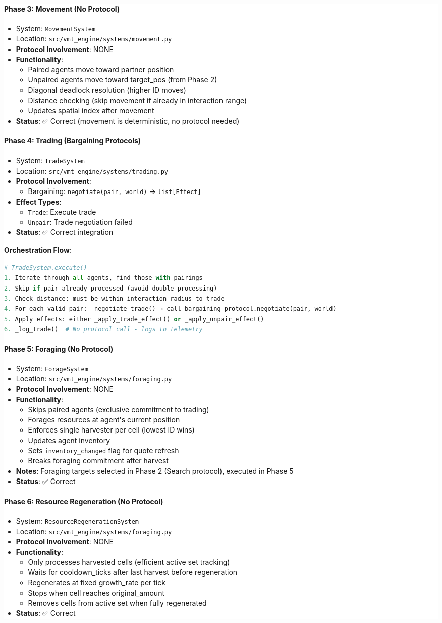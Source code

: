 #### Phase 3: Movement (No Protocol)
- System: `MovementSystem`
- Location: `src/vmt_engine/systems/movement.py`
- **Protocol Involvement**: NONE
- **Functionality**: 
  - Paired agents move toward partner position
  - Unpaired agents move toward target_pos (from Phase 2)
  - Diagonal deadlock resolution (higher ID moves)
  - Distance checking (skip movement if already in interaction range)
  - Updates spatial index after movement
- **Status**: ✅ Correct (movement is deterministic, no protocol needed)

#### Phase 4: Trading (Bargaining Protocols)
- System: `TradeSystem`
- Location: `src/vmt_engine/systems/trading.py`
- **Protocol Involvement**:
  - Bargaining: `negotiate(pair, world)` → `list[Effect]`
- **Effect Types**:
  - `Trade`: Execute trade
  - `Unpair`: Trade negotiation failed
- **Status**: ✅ Correct integration

**Orchestration Flow**:
```python
# TradeSystem.execute()
1. Iterate through all agents, find those with pairings
2. Skip if pair already processed (avoid double-processing)
3. Check distance: must be within interaction_radius to trade
4. For each valid pair: _negotiate_trade() → call bargaining_protocol.negotiate(pair, world)
5. Apply effects: either _apply_trade_effect() or _apply_unpair_effect()
6. _log_trade()  # No protocol call - logs to telemetry
```

#### Phase 5: Foraging (No Protocol)
- System: `ForageSystem`
- Location: `src/vmt_engine/systems/foraging.py`
- **Protocol Involvement**: NONE
- **Functionality**:
  - Skips paired agents (exclusive commitment to trading)
  - Forages resources at agent's current position
  - Enforces single harvester per cell (lowest ID wins)
  - Updates agent inventory
  - Sets `inventory_changed` flag for quote refresh
  - Breaks foraging commitment after harvest
- **Notes**: Foraging targets selected in Phase 2 (Search protocol), executed in Phase 5
- **Status**: ✅ Correct

#### Phase 6: Resource Regeneration (No Protocol)
- System: `ResourceRegenerationSystem`
- Location: `src/vmt_engine/systems/foraging.py`
- **Protocol Involvement**: NONE
- **Functionality**:
  - Only processes harvested cells (efficient active set tracking)
  - Waits for cooldown_ticks after last harvest before regeneration
  - Regenerates at fixed growth_rate per tick
  - Stops when cell reaches original_amount
  - Removes cells from active set when fully regenerated
- **Status**: ✅ Correct
